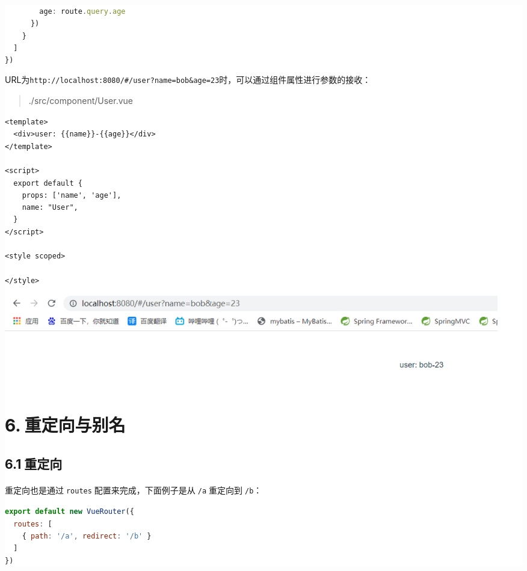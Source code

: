 ```js
        age: route.query.age
      })
    }
  ]
})
```

URL为`http://localhost:8080/#/user?name=bob&age=23`时，可以通过组件属性进行参数的接收：

> ./src/component/User.vue

```vue
<template>
  <div>user: {{name}}-{{age}}</div>
</template>

<script>
  export default {
    props: ['name', 'age'],
    name: "User",
  }
</script>

<style scoped>

</style>
```

<img src="imgs/image-20211127235846296.png" alt="image-20211127235846296" style="zoom:80%;" />

# 6. 重定向与别名

## 6.1 重定向

重定向也是通过 `routes` 配置来完成，下面例子是从 `/a` 重定向到 `/b`：

```js
export default new VueRouter({
  routes: [
    { path: '/a', redirect: '/b' }
  ]
})
```
